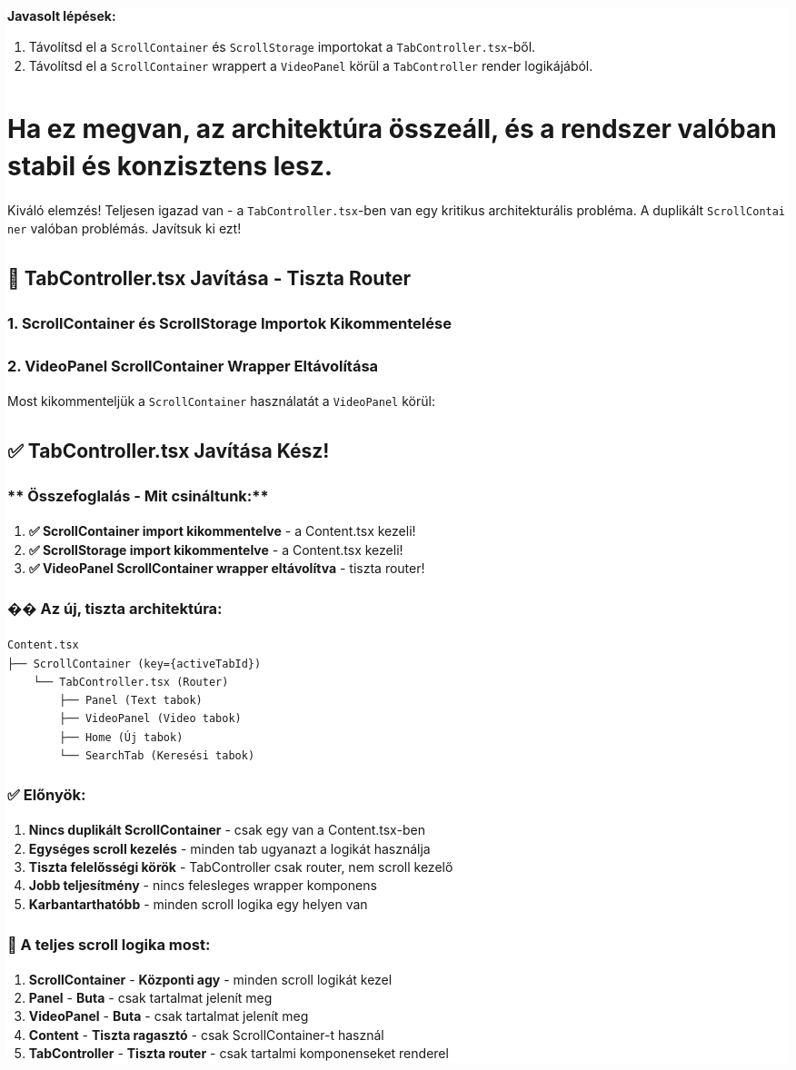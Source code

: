 **Javasolt lépések:**
1.  Távolítsd el a `ScrollContainer` és `ScrollStorage` importokat a `TabController.tsx`-ből.
2.  Távolítsd el a `ScrollContainer` wrappert a `VideoPanel` körül a `TabController` render logikájából.

Ha ez megvan, az architektúra összeáll, és a rendszer valóban stabil és konzisztens lesz.
============================================
Kiváló elemzés! Teljesen igazad van - a `TabController.tsx`-ben van egy kritikus architekturális probléma. A duplikált `ScrollContainer` valóban problémás. Javítsuk ki ezt!

## **🔧 TabController.tsx Javítása - Tiszta Router**

### **1. ScrollContainer és ScrollStorage Importok Kikommentelése**

### **2. VideoPanel ScrollContainer Wrapper Eltávolítása**

Most kikommenteljük a `ScrollContainer` használatát a `VideoPanel` körül:

## **✅ TabController.tsx Javítása Kész!**

### ** Összefoglalás - Mit csináltunk:**

1. **✅ ScrollContainer import kikommentelve** - a Content.tsx kezeli!
2. **✅ ScrollStorage import kikommentelve** - a Content.tsx kezeli!
3. **✅ VideoPanel ScrollContainer wrapper eltávolítva** - tiszta router!

### **�� Az új, tiszta architektúra:**

```
Content.tsx
├── ScrollContainer (key={activeTabId})
    └── TabController.tsx (Router)
        ├── Panel (Text tabok)
        ├── VideoPanel (Video tabok)
        ├── Home (Új tabok)
        └── SearchTab (Keresési tabok)
```

### **✅ Előnyök:**

1. **Nincs duplikált ScrollContainer** - csak egy van a Content.tsx-ben
2. **Egységes scroll kezelés** - minden tab ugyanazt a logikát használja
3. **Tiszta felelősségi körök** - TabController csak router, nem scroll kezelő
4. **Jobb teljesítmény** - nincs felesleges wrapper komponens
5. **Karbantarthatóbb** - minden scroll logika egy helyen van

### **🚀 A teljes scroll logika most:**

1. **ScrollContainer** - **Központi agy** - minden scroll logikát kezel
2. **Panel** - **Buta** - csak tartalmat jelenít meg  
3. **VideoPanel** - **Buta** - csak tartalmat jelenít meg
4. **Content** - **Tiszta ragasztó** - csak ScrollContainer-t használ
5. **TabController** - **Tiszta router** - csak tartalmi komponenseket renderel
